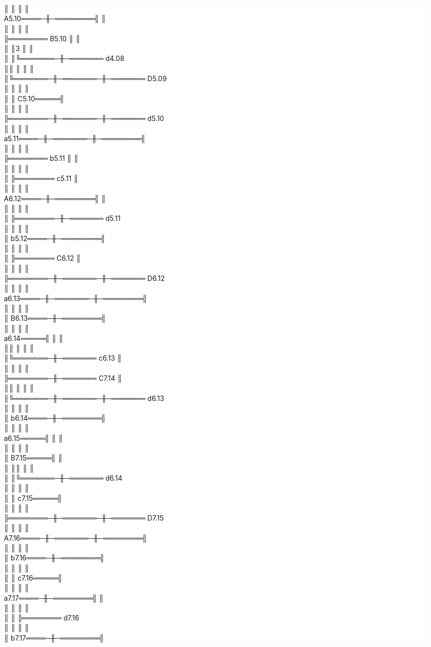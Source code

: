  ║         ║         ║         ║        
 A5.10════─╫─════════╣         ║        
 ║         ║         ║         ║        
 ╠════════ B5.10     ║         ║        
 ║         ║3        ║         ║        
 ║         ║╚═══════─╫─═══════ d4.08    
 ║║        ║         ║         ║        
 ║╚═══════─╫─═══════─╫─═══════ D5.09    
 ║         ║         ║         ║        
 ║         ║         C5.10═════╣        
 ║         ║         ║         ║        
 ╠════════─╫─═══════─╫─═══════ d5.10    
 ║         ║         ║         ║        
 a5.11════─╫─═══════─╫─════════╣        
 ║         ║         ║         ║        
 ╠════════ b5.11     ║         ║        
 ║         ║         ║         ║        
 ║         ╠════════ c5.11     ║        
 ║         ║         ║         ║        
 A6.12════─╫─════════╣         ║        
 ║         ║         ║         ║        
 ║         ╠════════─╫─═══════ d5.11    
 ║         ║         ║         ║        
 ║         b5.12════─╫─════════╣        
 ║         ║         ║         ║        
 ║         ╠════════ C6.12     ║        
 ║         ║         ║         ║        
 ╠════════─╫─═══════─╫─═══════ D6.12    
 ║         ║         ║         ║        
 a6.13════─╫─═══════─╫─════════╣        
 ║         ║         ║         ║        
 ║         B6.13════─╫─════════╣        
 ║         ║         ║         ║        
 a6.14═════╣         ║         ║        
 ║║        ║         ║         ║        
 ║╚═══════─╫─═══════ c6.13     ║        
 ║         ║         ║         ║        
 ╠════════─╫─═══════ C7.14     ║        
 ║║        ║         ║         ║        
 ║╚═══════─╫─═══════─╫─═══════ d6.13    
 ║         ║         ║         ║        
 ║         b6.14════─╫─════════╣        
 ║         ║         ║         ║        
 a6.15═════╣         ║         ║        
 ║         ║         ║         ║        
 ║         B7.15═════╣         ║        
 ║         ║║        ║         ║        
 ║         ║╚═══════─╫─═══════ d6.14    
 ║         ║         ║         ║        
 ║         ║         c7.15═════╣        
 ║         ║         ║         ║        
 ╠════════─╫─═══════─╫─═══════ D7.15    
 ║         ║         ║         ║        
 A7.16════─╫─═══════─╫─════════╣        
 ║         ║         ║         ║        
 ║         b7.16════─╫─════════╣        
 ║         ║         ║         ║        
 ║         ║         c7.16═════╣        
 ║         ║         ║         ║        
 a7.17════─╫─════════╣         ║        
 ║         ║         ║         ║        
 ║         ║         ╠════════ d7.16    
 ║         ║         ║         ║        
 ║         b7.17════─╫─════════╣        